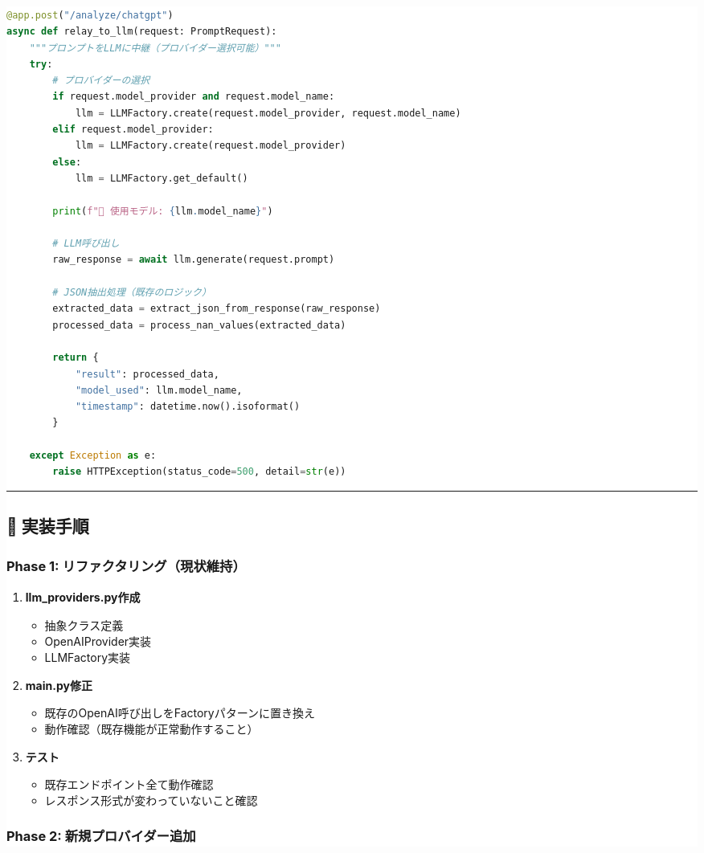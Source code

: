 ```python
@app.post("/analyze/chatgpt")
async def relay_to_llm(request: PromptRequest):
    """プロンプトをLLMに中継（プロバイダー選択可能）"""
    try:
        # プロバイダーの選択
        if request.model_provider and request.model_name:
            llm = LLMFactory.create(request.model_provider, request.model_name)
        elif request.model_provider:
            llm = LLMFactory.create(request.model_provider)
        else:
            llm = LLMFactory.get_default()

        print(f"🤖 使用モデル: {llm.model_name}")

        # LLM呼び出し
        raw_response = await llm.generate(request.prompt)

        # JSON抽出処理（既存のロジック）
        extracted_data = extract_json_from_response(raw_response)
        processed_data = process_nan_values(extracted_data)

        return {
            "result": processed_data,
            "model_used": llm.model_name,
            "timestamp": datetime.now().isoformat()
        }

    except Exception as e:
        raise HTTPException(status_code=500, detail=str(e))
```

---

## 🔧 実装手順

### Phase 1: リファクタリング（現状維持）

1. **llm_providers.py作成**
   - 抽象クラス定義
   - OpenAIProvider実装
   - LLMFactory実装

2. **main.py修正**
   - 既存のOpenAI呼び出しをFactoryパターンに置き換え
   - 動作確認（既存機能が正常動作すること）

3. **テスト**
   - 既存エンドポイント全て動作確認
   - レスポンス形式が変わっていないこと確認

### Phase 2: 新規プロバイダー追加
